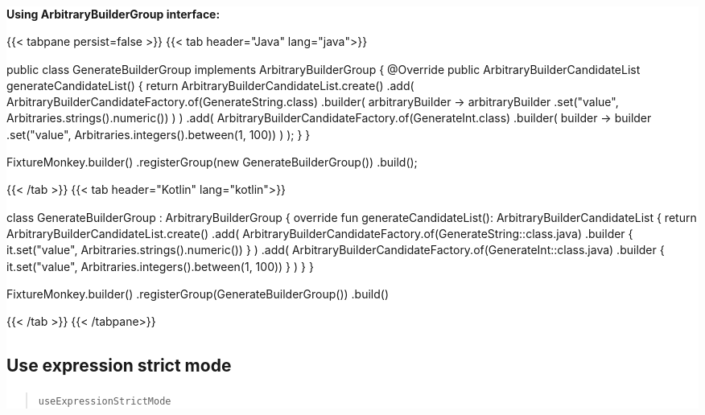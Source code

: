 **Using ArbitraryBuilderGroup interface:**

{{< tabpane persist=false >}}
{{< tab header="Java" lang="java">}}

public class GenerateBuilderGroup implements ArbitraryBuilderGroup {
    @Override
    public ArbitraryBuilderCandidateList generateCandidateList() {
        return ArbitraryBuilderCandidateList.create()
            .add(
                ArbitraryBuilderCandidateFactory.of(GenerateString.class)
                    .builder(
                        arbitraryBuilder -> arbitraryBuilder
                            .set("value", Arbitraries.strings().numeric())
                    )
            )
            .add(
                ArbitraryBuilderCandidateFactory.of(GenerateInt.class)
                    .builder(
                        builder -> builder
                            .set("value", Arbitraries.integers().between(1, 100))
                    )
            );
    }
}

FixtureMonkey.builder()
    .registerGroup(new GenerateBuilderGroup())
    .build();

{{< /tab >}}
{{< tab header="Kotlin" lang="kotlin">}}

class GenerateBuilderGroup : ArbitraryBuilderGroup {
    override fun generateCandidateList(): ArbitraryBuilderCandidateList {
        return ArbitraryBuilderCandidateList.create()
            .add(
                ArbitraryBuilderCandidateFactory.of(GenerateString::class.java)
                    .builder { it.set("value", Arbitraries.strings().numeric()) }
            )
            .add(
                ArbitraryBuilderCandidateFactory.of(GenerateInt::class.java)
                    .builder { it.set("value", Arbitraries.integers().between(1, 100)) }
            )
    }
}

FixtureMonkey.builder()
    .registerGroup(GenerateBuilderGroup())
    .build()

{{< /tab >}}
{{< /tabpane>}}

## Use expression strict mode
> `useExpressionStrictMode`
